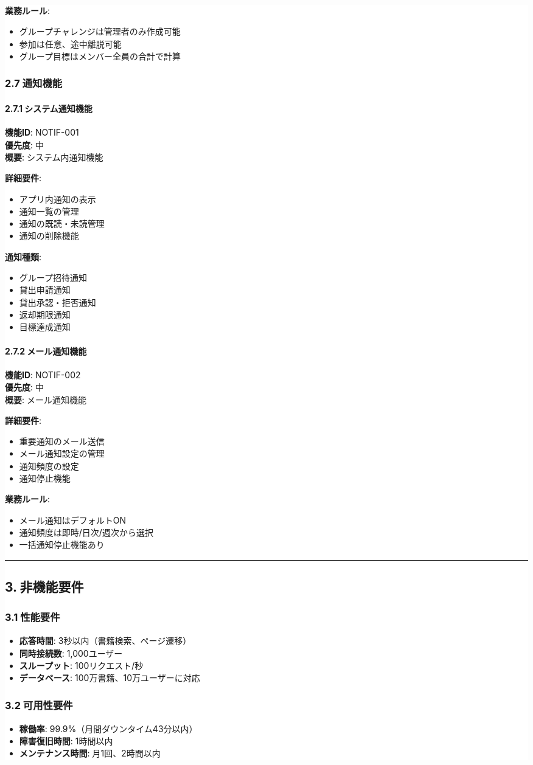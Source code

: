 **業務ルール**:
- グループチャレンジは管理者のみ作成可能
- 参加は任意、途中離脱可能
- グループ目標はメンバー全員の合計で計算

### 2.7 通知機能

#### 2.7.1 システム通知機能
**機能ID**: NOTIF-001  
**優先度**: 中  
**概要**: システム内通知機能

**詳細要件**:
- アプリ内通知の表示
- 通知一覧の管理
- 通知の既読・未読管理
- 通知の削除機能

**通知種類**:
- グループ招待通知
- 貸出申請通知
- 貸出承認・拒否通知
- 返却期限通知
- 目標達成通知

#### 2.7.2 メール通知機能
**機能ID**: NOTIF-002  
**優先度**: 中  
**概要**: メール通知機能

**詳細要件**:
- 重要通知のメール送信
- メール通知設定の管理
- 通知頻度の設定
- 通知停止機能

**業務ルール**:
- メール通知はデフォルトON
- 通知頻度は即時/日次/週次から選択
- 一括通知停止機能あり

---

## 3. 非機能要件

### 3.1 性能要件
- **応答時間**: 3秒以内（書籍検索、ページ遷移）
- **同時接続数**: 1,000ユーザー
- **スループット**: 100リクエスト/秒
- **データベース**: 100万書籍、10万ユーザーに対応

### 3.2 可用性要件
- **稼働率**: 99.9%（月間ダウンタイム43分以内）
- **障害復旧時間**: 1時間以内
- **メンテナンス時間**: 月1回、2時間以内
